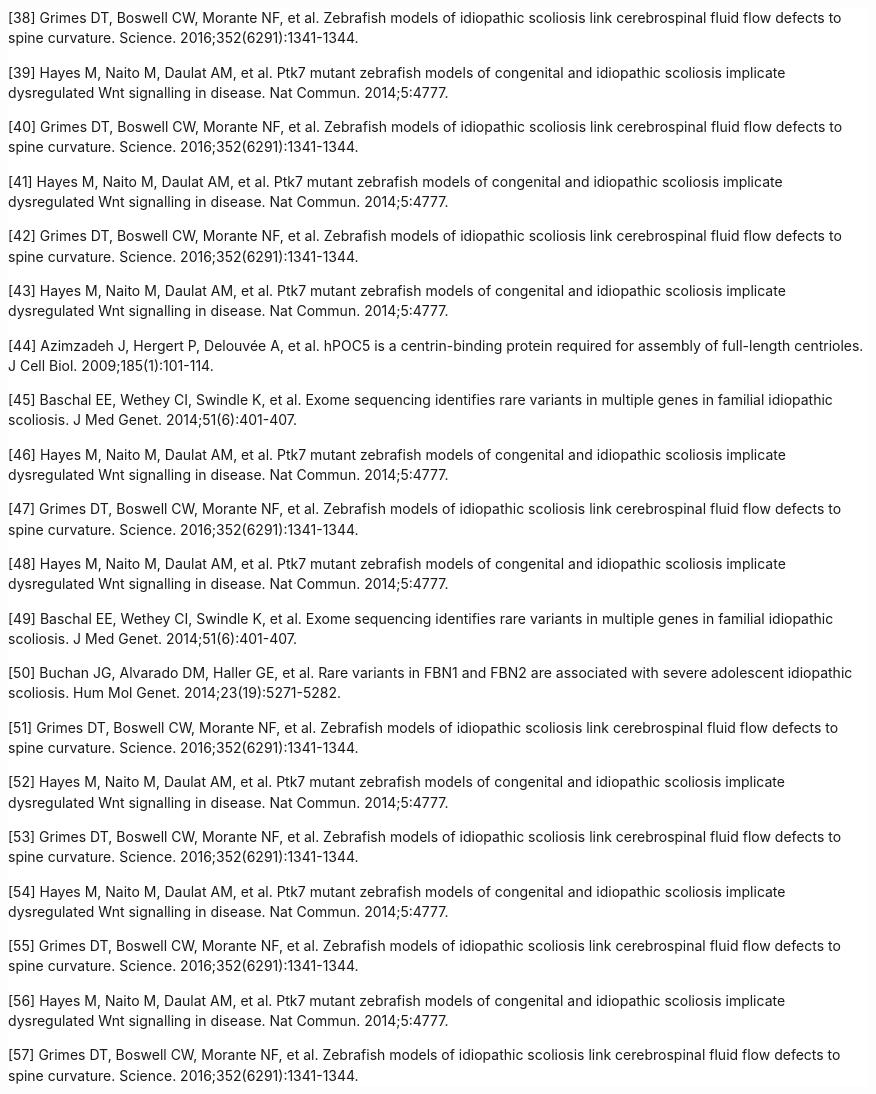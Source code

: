 [38] Grimes DT, Boswell CW, Morante NF, et al. Zebrafish models of idiopathic scoliosis link cerebrospinal fluid flow defects to spine curvature. Science. 2016;352(6291):1341-1344.

[39] Hayes M, Naito M, Daulat AM, et al. Ptk7 mutant zebrafish models of congenital and idiopathic scoliosis implicate dysregulated Wnt signalling in disease. Nat Commun. 2014;5:4777.

[40] Grimes DT, Boswell CW, Morante NF, et al. Zebrafish models of idiopathic scoliosis link cerebrospinal fluid flow defects to spine curvature. Science. 2016;352(6291):1341-1344.

[41] Hayes M, Naito M, Daulat AM, et al. Ptk7 mutant zebrafish models of congenital and idiopathic scoliosis implicate dysregulated Wnt signalling in disease. Nat Commun. 2014;5:4777.

[42] Grimes DT, Boswell CW, Morante NF, et al. Zebrafish models of idiopathic scoliosis link cerebrospinal fluid flow defects to spine curvature. Science. 2016;352(6291):1341-1344.

[43] Hayes M, Naito M, Daulat AM, et al. Ptk7 mutant zebrafish models of congenital and idiopathic scoliosis implicate dysregulated Wnt signalling in disease. Nat Commun. 2014;5:4777.

[44] Azimzadeh J, Hergert P, Delouvée A, et al. hPOC5 is a centrin-binding protein required for assembly of full-length centrioles. J Cell Biol. 2009;185(1):101-114.

[45] Baschal EE, Wethey CI, Swindle K, et al. Exome sequencing identifies rare variants in multiple genes in familial idiopathic scoliosis. J Med Genet. 2014;51(6):401-407.

[46] Hayes M, Naito M, Daulat AM, et al. Ptk7 mutant zebrafish models of congenital and idiopathic scoliosis implicate dysregulated Wnt signalling in disease. Nat Commun. 2014;5:4777.

[47] Grimes DT, Boswell CW, Morante NF, et al. Zebrafish models of idiopathic scoliosis link cerebrospinal fluid flow defects to spine curvature. Science. 2016;352(6291):1341-1344.

[48] Hayes M, Naito M, Daulat AM, et al. Ptk7 mutant zebrafish models of congenital and idiopathic scoliosis implicate dysregulated Wnt signalling in disease. Nat Commun. 2014;5:4777.

[49] Baschal EE, Wethey CI, Swindle K, et al. Exome sequencing identifies rare variants in multiple genes in familial idiopathic scoliosis. J Med Genet. 2014;51(6):401-407.

[50] Buchan JG, Alvarado DM, Haller GE, et al. Rare variants in FBN1 and FBN2 are associated with severe adolescent idiopathic scoliosis. Hum Mol Genet. 2014;23(19):5271-5282.

[51] Grimes DT, Boswell CW, Morante NF, et al. Zebrafish models of idiopathic scoliosis link cerebrospinal fluid flow defects to spine curvature. Science. 2016;352(6291):1341-1344.

[52] Hayes M, Naito M, Daulat AM, et al. Ptk7 mutant zebrafish models of congenital and idiopathic scoliosis implicate dysregulated Wnt signalling in disease. Nat Commun. 2014;5:4777.

[53] Grimes DT, Boswell CW, Morante NF, et al. Zebrafish models of idiopathic scoliosis link cerebrospinal fluid flow defects to spine curvature. Science. 2016;352(6291):1341-1344.

[54] Hayes M, Naito M, Daulat AM, et al. Ptk7 mutant zebrafish models of congenital and idiopathic scoliosis implicate dysregulated Wnt signalling in disease. Nat Commun. 2014;5:4777.

[55] Grimes DT, Boswell CW, Morante NF, et al. Zebrafish models of idiopathic scoliosis link cerebrospinal fluid flow defects to spine curvature. Science. 2016;352(6291):1341-1344.

[56] Hayes M, Naito M, Daulat AM, et al. Ptk7 mutant zebrafish models of congenital and idiopathic scoliosis implicate dysregulated Wnt signalling in disease. Nat Commun. 2014;5:4777.

[57] Grimes DT, Boswell CW, Morante NF, et al. Zebrafish models of idiopathic scoliosis link cerebrospinal fluid flow defects to spine curvature. Science. 2016;352(6291):1341-1344.
